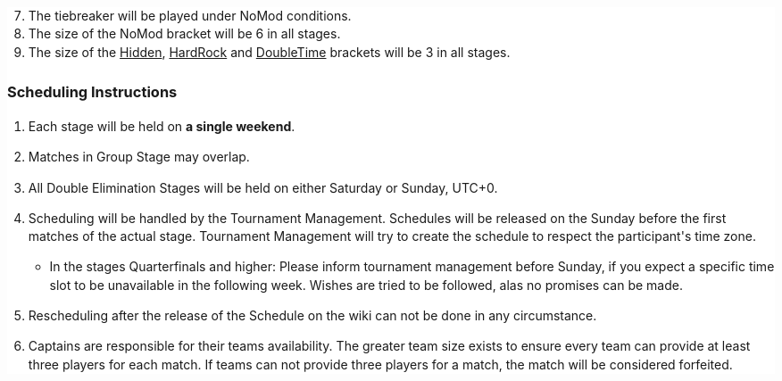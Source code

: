 7. The tiebreaker will be played under NoMod conditions.
8. The size of the NoMod bracket will be 6 in all stages.
9. The size of the [Hidden](/wiki/Game_Modifiers), [HardRock](/wiki/Game_Modifiers) and [DoubleTime](/wiki/Game_Modifiers) brackets will be 3 in all stages.

### Scheduling Instructions

1. Each stage will be held on **a single weekend**.
2. Matches in Group Stage may overlap.
3. All Double Elimination Stages will be held on either Saturday or Sunday, UTC+0.
4. Scheduling will be handled by the Tournament Management. Schedules will be released on the Sunday before the first matches of the actual stage. Tournament Management will try to create the schedule to respect the participant's time zone.
   - In the stages Quarterfinals and higher: Please inform tournament management before Sunday, if you expect a specific time slot to be unavailable in the following week. Wishes are tried to be followed, alas no promises can be made.

5. Rescheduling after the release of the Schedule on the wiki can not be done in any circumstance.
6. Captains are responsible for their teams availability. The greater team size exists to ensure every team can provide at least three players for each match. If teams can not provide three players for a match, the match will be considered forfeited.

[flag_AR]: /wiki/shared/flag/AR.gif
[flag_AT]: /wiki/shared/flag/AT.gif
[flag_AU]: /wiki/shared/flag/AU.gif
[flag_BD]: /wiki/shared/flag/BD.gif
[flag_BR]: /wiki/shared/flag/BR.gif
[flag_CA]: /wiki/shared/flag/CA.gif
[flag_CL]: /wiki/shared/flag/CL.gif
[flag_CN]: /wiki/shared/flag/CN.gif
[flag_DE]: /wiki/shared/flag/DE.gif
[flag_DK]: /wiki/shared/flag/DK.gif
[flag_ES]: /wiki/shared/flag/ES.gif
[flag_FI]: /wiki/shared/flag/FI.gif
[flag_FR]: /wiki/shared/flag/FR.gif
[flag_GB]: /wiki/shared/flag/GB.gif
[flag_HK]: /wiki/shared/flag/HK.gif
[flag_HU]: /wiki/shared/flag/HU.gif
[flag_ID]: /wiki/shared/flag/ID.gif
[flag_IT]: /wiki/shared/flag/IT.gif
[flag_JP]: /wiki/shared/flag/JP.gif
[flag_KR]: /wiki/shared/flag/KR.gif
[flag_MX]: /wiki/shared/flag/MX.gif
[flag_MY]: /wiki/shared/flag/MY.gif
[flag_NL]: /wiki/shared/flag/NL.gif
[flag_NO]: /wiki/shared/flag/NO.gif
[flag_NZ]: /wiki/shared/flag/NZ.gif
[flag_PH]: /wiki/shared/flag/PH.gif
[flag_PL]: /wiki/shared/flag/PL.gif
[flag_RO]: /wiki/shared/flag/RO.gif
[flag_RU]: /wiki/shared/flag/RU.gif
[flag_SE]: /wiki/shared/flag/SE.gif
[flag_SG]: /wiki/shared/flag/SG.gif
[flag_TW]: /wiki/shared/flag/TW.gif
[flag_US]: /wiki/shared/flag/US.gif
[flag_VE]: /wiki/shared/flag/VE.gif
